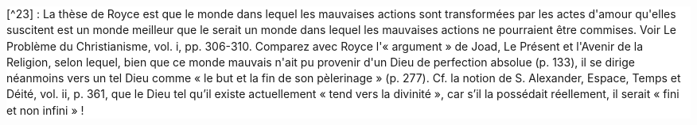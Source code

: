 [^23] : La thèse de Royce est que le monde dans lequel les mauvaises actions sont transformées par les actes d'amour qu'elles suscitent est un monde meilleur que le serait un monde dans lequel les mauvaises actions ne pourraient être commises. Voir Le Problème du Christianisme, vol. i, pp. 306-310. Comparez avec Royce l'« argument » de Joad, Le Présent et l'Avenir de la Religion, selon lequel, bien que ce monde mauvais n'ait pu provenir d'un Dieu de perfection absolue (p. 133), il se dirige néanmoins vers un tel Dieu comme « le but et la fin de son pèlerinage » (p. 277). Cf. la notion de S. Alexander, Espace, Temps et Déité, vol. ii, p. 361, que le Dieu tel qu’il existe actuellement « tend vers la divinité », car s’il la possédait réellement, il serait « fini et non infini » !

[^2]: * James Orr, malgré son calvinisme et sa vision littérale des Écritures, l'a vu très clairement. Voir son ouvrage « Christian View of God and the World », pp. 279-284. « Le plan de Dieu », écrit-il, « est en réalité unique. » Pour une critique d'Orr, voir Curtis, The Christian Faith, pp. 236-237.

[^25]: Voir Glover, Jésus dans l’expérience des hommes, chap. viii.

[^26]: Cf. Harris, Pro Fide, 4e éd., p. xxxvi, pour des remarques sur des théories aussi fantastiques que celles de S. Alexander et d'autres « finitistes ». Harris, parlant de l'affirmation d'Alexander selon laquelle « Dieu n'est pas un créateur mais une créature », dit qu'il trouve difficile de traiter sérieusement « une théorie qui non seulement viole mais renverse en réalité la loi de causalité ».

[^1]: Cf. la remarque de Sellar, dans Religion Coming of Age, p. 299, selon laquelle la compensation de l'homme pour la perte d'un « compagnon cosmique » réside dans le fait qu'il est en même temps libéré des « terreurs surnaturelles ». Ce que Sellars néglige, en répétant ainsi l'ancienne critique de Lucrèce (voir les premiers passages de De natura rerum), c'est le fait que l'abandon à Dieu rend les hommes sujets à d'autres « terreurs » qui, bien qu'elles ne les fassent pas « se tordre par terre », ne sont pas moins réelles que celles qui les ont fait. Ni la conclusion de Krutch, The Modern Temper, ni celle de Bertrand Russell, A Free Man's Worship, ne semblent indiquer qu'une grande partie du soulagement ou de l'assurance naît de l'abandon à Dieu.
[^3]: Le Problème de Dieu, p. 113 ; cf. pp. 182-186.
[^4]: L'immanence de Dieu, pp. 50-51.
[^5]: Cf. FJ McConnell, The Christlike God, chap. viii, sur « L’immanence divine ». L’immanence est censée signifier que « Dieu est en toutes choses », mais Dieu étant ce qu’il est, « il est dans certaines choses différemment de la manière dont il est dans d’autres » (pp. 141-142).
[^7]: Le pape a refusé la clémence à Guido et a ordonné son exécution. Il se souvient d'une nuit noire à Naples, sans rien voir, jusqu'à ce qu'un éclair soudain révèle momentanément toute la ville :
[^8]: Op. cit., p. 137. Cf. Galloway, Faith and Reason in Religion, pp. 35-36, et plus complètement sa Philosophy of Religion., pp. 492-504.
[^9]: Cf. la remarque de Seeberg, dans ses Vérités fondamentales du christianisme, sur l'antithèse de « l'omniopérabilité de Dieu » et de notre propre « conscience de liberté ». Il dit : « Nous ne mettrons pas en berne le drapeau de la puissance divine, ni ne réduirons à une illusion la conscience de la liberté » (traduit de la cinquième édition allemande).
[^10]: Ésaïe 63. 9.
[^12]: Voir les discussions suivantes : sur Philon, E. Caird, Evolution of Theology in the Greek Philosophers, vol. ii, lect. xxi ; sur Plotin, Inge, The Philosophy of Plotinus, vol. ii, lect. xvii ; sur Érigène, Bett, Johannes Scotus Erigena, pp. 23-28 ; sur Eckhart, E. Jones, Studies in Mystical Religion, pp. 224-229 ; sur Boehme, Brinton, The Mystic Will, chap. vi. Sur les Védantistes, voir Badhakrishnan, The Reign of Religion in Contemporary Philosophy, chap. xiii, et cf. Urquhart, Pantheism and the Value of Life, pour une critique. <span id="p168">[<sup><small>p. 168</small></sup>]</span>
[^13]: HG Wells, M. Britling voit les choses en face, p. 406.
[^16]: _Réflexions sur le fait d'avoir quitté un lieu de retraite_, strophe iii.
[^17]: Voir _Religion_, chap. xii. Cf. Haydon, The Quest of the Ages, p. 109.
[^20]: Cf. Huxley, Religion sans révélation, pp. 18-19 ; Joad, Le présent et l'avenir de la religion, chap. vii